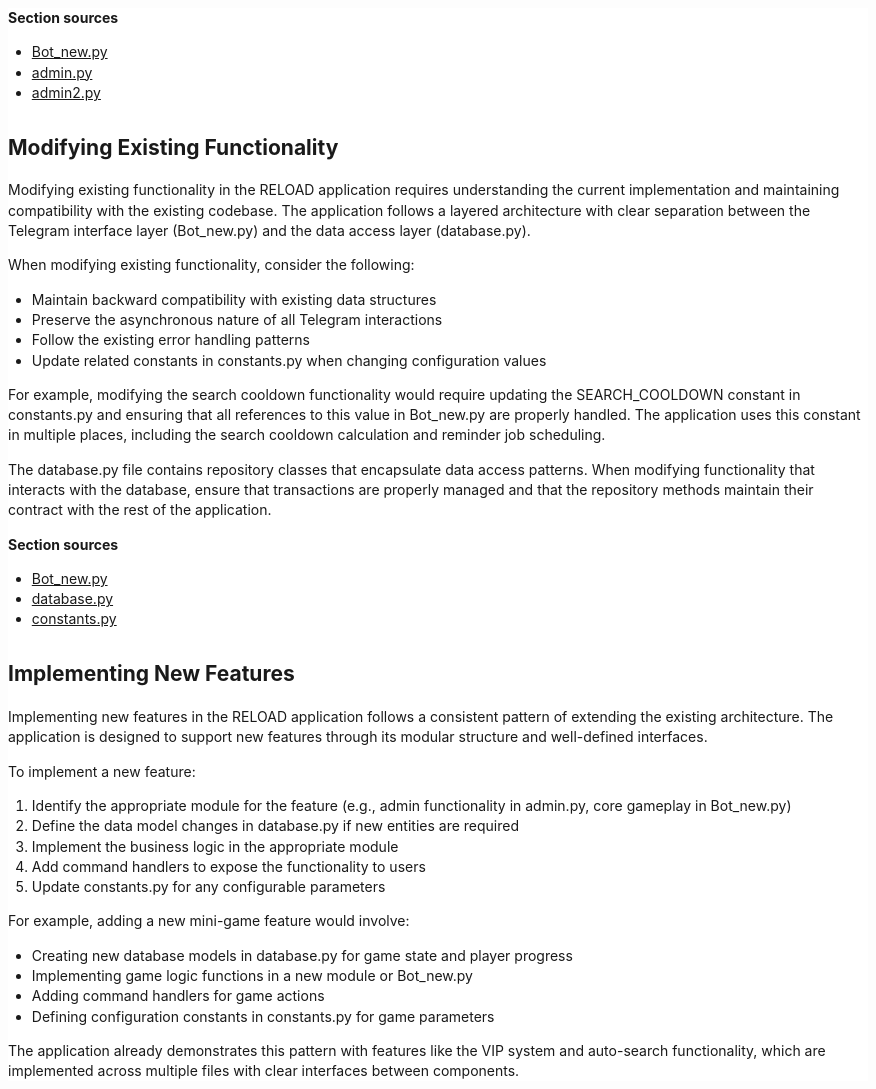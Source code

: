 **Section sources**
- [Bot_new.py](file://Bot_new.py#L0-L799)
- [admin.py](file://admin.py#L0-L184)
- [admin2.py](file://admin2.py#L0-L771)

## Modifying Existing Functionality
Modifying existing functionality in the RELOAD application requires understanding the current implementation and maintaining compatibility with the existing codebase. The application follows a layered architecture with clear separation between the Telegram interface layer (Bot_new.py) and the data access layer (database.py).

When modifying existing functionality, consider the following:
- Maintain backward compatibility with existing data structures
- Preserve the asynchronous nature of all Telegram interactions
- Follow the existing error handling patterns
- Update related constants in constants.py when changing configuration values

For example, modifying the search cooldown functionality would require updating the SEARCH_COOLDOWN constant in constants.py and ensuring that all references to this value in Bot_new.py are properly handled. The application uses this constant in multiple places, including the search cooldown calculation and reminder job scheduling.

The database.py file contains repository classes that encapsulate data access patterns. When modifying functionality that interacts with the database, ensure that transactions are properly managed and that the repository methods maintain their contract with the rest of the application.

**Section sources**
- [Bot_new.py](file://Bot_new.py#L0-L799)
- [database.py](file://database.py#L0-L799)
- [constants.py](file://constants.py#L0-L75)

## Implementing New Features
Implementing new features in the RELOAD application follows a consistent pattern of extending the existing architecture. The application is designed to support new features through its modular structure and well-defined interfaces.

To implement a new feature:
1. Identify the appropriate module for the feature (e.g., admin functionality in admin.py, core gameplay in Bot_new.py)
2. Define the data model changes in database.py if new entities are required
3. Implement the business logic in the appropriate module
4. Add command handlers to expose the functionality to users
5. Update constants.py for any configurable parameters

For example, adding a new mini-game feature would involve:
- Creating new database models in database.py for game state and player progress
- Implementing game logic functions in a new module or Bot_new.py
- Adding command handlers for game actions
- Defining configuration constants in constants.py for game parameters

The application already demonstrates this pattern with features like the VIP system and auto-search functionality, which are implemented across multiple files with clear interfaces between components.
